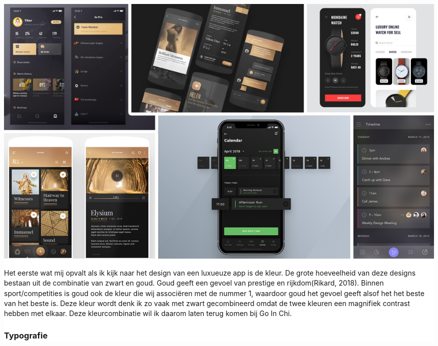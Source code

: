 ![Bronnen: Pinterest](.gitbook/assets/moodboard-exclusive.jpg)

Het eerste wat mij opvalt als ik kijk naar het design van een luxueuze app is de kleur. De grote hoeveelheid van deze designs bestaan uit de combinatie van zwart en goud. Goud geeft een gevoel van prestige en rijkdom\(Rikard, 2018\). Binnen sport/competities is goud ook de kleur die wij associëren met de nummer 1, waardoor goud het gevoel geeft alsof het het beste van het beste is. Deze kleur wordt denk ik zo vaak met zwart gecombineerd omdat de twee kleuren een magnifiek contrast hebben met elkaar. Deze kleurcombinatie wil ik daarom laten terug komen bij Go In Chi.

### 

### Typografie
